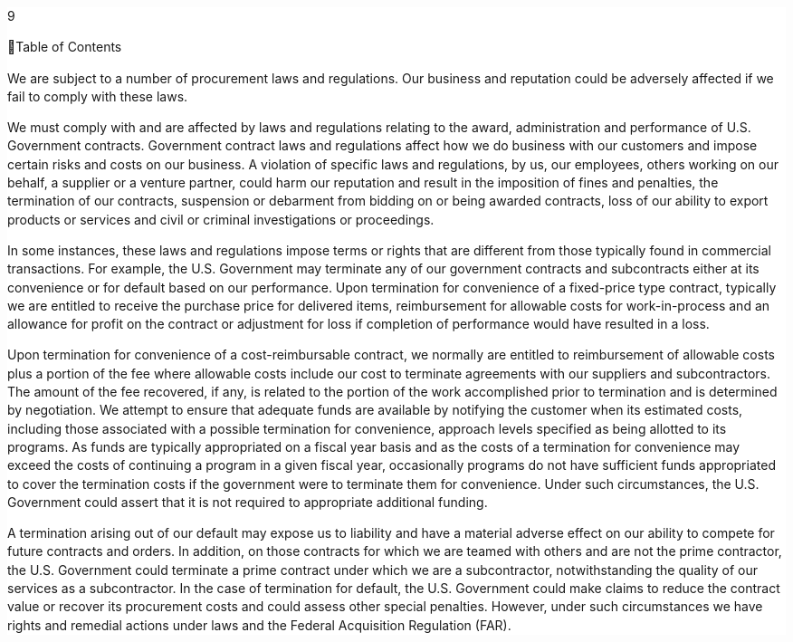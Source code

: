 9

Table of Contents

We are subject to a number of procurement laws and regulations. Our business and reputation could be adversely affected if we fail to comply with
these laws.

We  must  comply  with  and  are  affected  by  laws  and  regulations  relating  to  the  award,  administration  and  performance  of  U.S.  Government  contracts.
Government contract laws and regulations affect how we do business with our customers and impose certain risks and costs on our business. A violation of
specific laws and regulations, by us, our employees, others working on our behalf, a supplier or a venture partner, could harm our reputation and result in the
imposition of fines and penalties, the termination of our contracts, suspension or debarment from bidding on or being awarded contracts, loss of our ability to
export products or services and civil or criminal investigations or proceedings.

In  some  instances,  these  laws  and  regulations  impose  terms  or  rights  that  are  different  from  those  typically  found  in  commercial  transactions.  For
example,  the  U.S.  Government  may  terminate  any  of  our  government  contracts  and  subcontracts  either  at  its  convenience  or  for  default  based  on  our
performance.  Upon  termination  for  convenience  of  a  fixed-price  type  contract,  typically  we  are  entitled  to  receive  the  purchase  price  for  delivered  items,
reimbursement for allowable costs for work-in-process and an allowance for profit on the contract or adjustment for loss if completion of performance would
have resulted in a loss.

Upon termination for convenience of a cost-reimbursable contract, we normally are entitled to reimbursement of allowable costs plus a portion of the fee
where allowable costs include our cost to terminate agreements with our suppliers and subcontractors. The amount of the fee recovered, if any, is related to
the  portion  of  the  work  accomplished  prior  to  termination  and  is  determined  by  negotiation.  We  attempt  to  ensure  that  adequate  funds  are  available  by
notifying the customer when its estimated costs, including those associated with a possible termination for convenience, approach levels specified as being
allotted to its programs. As funds are typically appropriated on a fiscal year basis and as the costs of a termination for convenience may exceed the costs of
continuing a program in a given fiscal year, occasionally programs do not have sufficient funds appropriated to cover the termination costs if the government
were to terminate them for convenience. Under such circumstances, the U.S. Government could assert that it is not required to appropriate additional funding.

A termination arising out of our default may expose us to liability and have a material adverse effect on our ability to compete for future contracts and
orders. In addition, on those contracts for which we are teamed with others and are not the prime contractor, the U.S. Government could terminate a prime
contract under which we are a subcontractor, notwithstanding the quality of our services as a subcontractor. In the case of termination for default, the U.S.
Government could make claims to reduce the contract value or recover its procurement costs and could assess other special penalties. However, under such
circumstances we have rights and remedial actions under laws and the Federal Acquisition Regulation (FAR).
